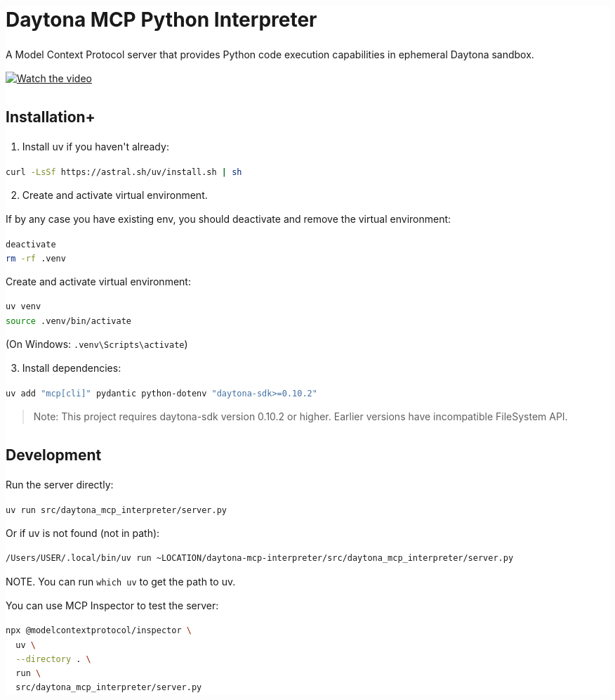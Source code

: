 # Daytona MCP Python Interpreter

A Model Context Protocol server that provides Python code execution capabilities in ephemeral Daytona sandbox.

[![Watch the video](https://img.youtube.com/vi/26m2MjY8a5c/maxresdefault.jpg)](https://youtu.be/26m2MjY8a5c)

## Installation+

1. Install uv if you haven't already:
```bash
curl -LsSf https://astral.sh/uv/install.sh | sh
```

2. Create and activate virtual environment.

If by any case you have existing env, you should deactivate and remove the virtual environment:
```bash
deactivate
rm -rf .venv
```

Create and activate virtual environment:
```bash
uv venv
source .venv/bin/activate
```

(On Windows: `.venv\Scripts\activate`)

3. Install dependencies:
```bash
uv add "mcp[cli]" pydantic python-dotenv "daytona-sdk>=0.10.2"
```

> Note: This project requires daytona-sdk version 0.10.2 or higher. Earlier versions have incompatible FileSystem API.

## Development

Run the server directly:
```bash
uv run src/daytona_mcp_interpreter/server.py
```

Or if uv is not found (not in path):
```
/Users/USER/.local/bin/uv run ~LOCATION/daytona-mcp-interpreter/src/daytona_mcp_interpreter/server.py
```

NOTE. You can run `which uv` to get the path to uv.

You can use MCP Inspector to test the server:
```bash
npx @modelcontextprotocol/inspector \
  uv \
  --directory . \
  run \
  src/daytona_mcp_interpreter/server.py
```
